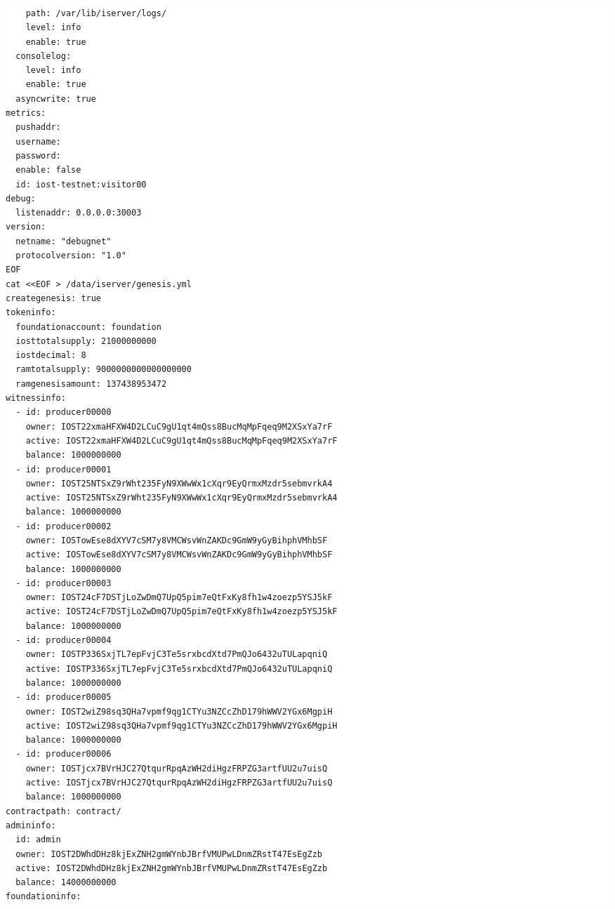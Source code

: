 ```
    path: /var/lib/iserver/logs/
    level: info
    enable: true
  consolelog:
    level: info
    enable: true
  asyncwrite: true
metrics:
  pushaddr: 
  username: 
  password: 
  enable: false
  id: iost-testnet:visitor00
debug:
  listenaddr: 0.0.0.0:30003
version:
  netname: "debugnet"
  protocolversion: "1.0"
EOF
cat <<EOF > /data/iserver/genesis.yml
creategenesis: true
tokeninfo:
  foundationaccount: foundation
  iosttotalsupply: 21000000000
  iostdecimal: 8
  ramtotalsupply: 9000000000000000000
  ramgenesisamount: 137438953472
witnessinfo:
  - id: producer00000
    owner: IOST22xmaHFXW4D2LCuC9gU1qt4mQss8BucMqMpFqeq9M2XSxYa7rF
    active: IOST22xmaHFXW4D2LCuC9gU1qt4mQss8BucMqMpFqeq9M2XSxYa7rF
    balance: 1000000000
  - id: producer00001
    owner: IOST25NTSxZ9rWht235FyN9XWwWx1cXqr9EyQrmxMzdr5sebmvrkA4
    active: IOST25NTSxZ9rWht235FyN9XWwWx1cXqr9EyQrmxMzdr5sebmvrkA4
    balance: 1000000000
  - id: producer00002
    owner: IOSTowEse8dXYV7cSM7y8VMCWsvWnZAKDc9GmW9yGyBihphVMhbSF
    active: IOSTowEse8dXYV7cSM7y8VMCWsvWnZAKDc9GmW9yGyBihphVMhbSF
    balance: 1000000000
  - id: producer00003
    owner: IOST24cF7DSTjLoZwDmQ7UpQ5pim7eQtFxKy8fh1w4zoezp5YSJ5kF
    active: IOST24cF7DSTjLoZwDmQ7UpQ5pim7eQtFxKy8fh1w4zoezp5YSJ5kF
    balance: 1000000000
  - id: producer00004
    owner: IOSTP336SxjTL7epFvjC3Te5srxbcdXtd7PmQJo6432uTULapqniQ
    active: IOSTP336SxjTL7epFvjC3Te5srxbcdXtd7PmQJo6432uTULapqniQ
    balance: 1000000000
  - id: producer00005
    owner: IOST2wiZ98sq3QHa7vpmf9qg1CTYu3NZCcZhD179hWWV2YGx6MgpiH
    active: IOST2wiZ98sq3QHa7vpmf9qg1CTYu3NZCcZhD179hWWV2YGx6MgpiH
    balance: 1000000000
  - id: producer00006
    owner: IOSTjcx7BVrHJC27QtqurRpqAzWH2diHgzFRPZG3artfUU2u7uisQ
    active: IOSTjcx7BVrHJC27QtqurRpqAzWH2diHgzFRPZG3artfUU2u7uisQ
    balance: 1000000000
contractpath: contract/
admininfo:
  id: admin
  owner: IOST2DWhdDHz8kjExZNH2gmWYnbJBrfVMUPwLDnmZRstT47EsEgZzb
  active: IOST2DWhdDHz8kjExZNH2gmWYnbJBrfVMUPwLDnmZRstT47EsEgZzb
  balance: 14000000000
foundationinfo:
```